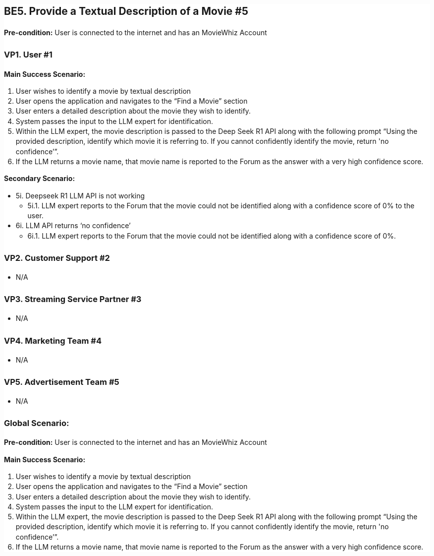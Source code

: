 
## BE5. Provide a Textual Description of a Movie #5

**Pre-condition:** User is connected to the internet and has an MovieWhiz Account

### VP1. User #1

**Main Success Scenario:**

1.  User wishes to identify a movie by textual description
2.  User opens the application and navigates to the “Find a Movie” section
3.  User enters a detailed description about the movie they wish to identify.
4.  System passes the input to the LLM expert for identification.
5.  Within the LLM expert, the movie description is passed to the Deep Seek R1 API along with the following prompt “Using the provided description, identify which movie it is referring to. If you cannot confidently identify the movie, return 'no confidence’”.
6.  If the LLM returns a movie name, that movie name is reported to the Forum as the answer with a very high confidence score.

**Secondary Scenario:**

- 5i. Deepseek R1 LLM API is not working
  - 5i.1. LLM expert reports to the Forum that the movie could not be identified along with a confidence score of 0% to the user.
- 6i. LLM API returns ‘no confidence’
  - 6i.1. LLM expert reports to the Forum that the movie could not be identified along with a confidence score of 0%.

### VP2. Customer Support #2

- N/A

### VP3. Streaming Service Partner #3

- N/A

### VP4. Marketing Team #4

- N/A

### VP5. Advertisement Team #5

- N/A

### Global Scenario:

**Pre-condition:** User is connected to the internet and has an MovieWhiz Account

**Main Success Scenario:**

1.  User wishes to identify a movie by textual description
2.  User opens the application and navigates to the “Find a Movie” section
3.  User enters a detailed description about the movie they wish to identify.
4.  System passes the input to the LLM expert for identification.
5.  Within the LLM expert, the movie description is passed to the Deep Seek R1 API along with the following prompt “Using the provided description, identify which movie it is referring to. If you cannot confidently identify the movie, return 'no confidence’”.
6.  If the LLM returns a movie name, that movie name is reported to the Forum as the answer with a very high confidence score.
